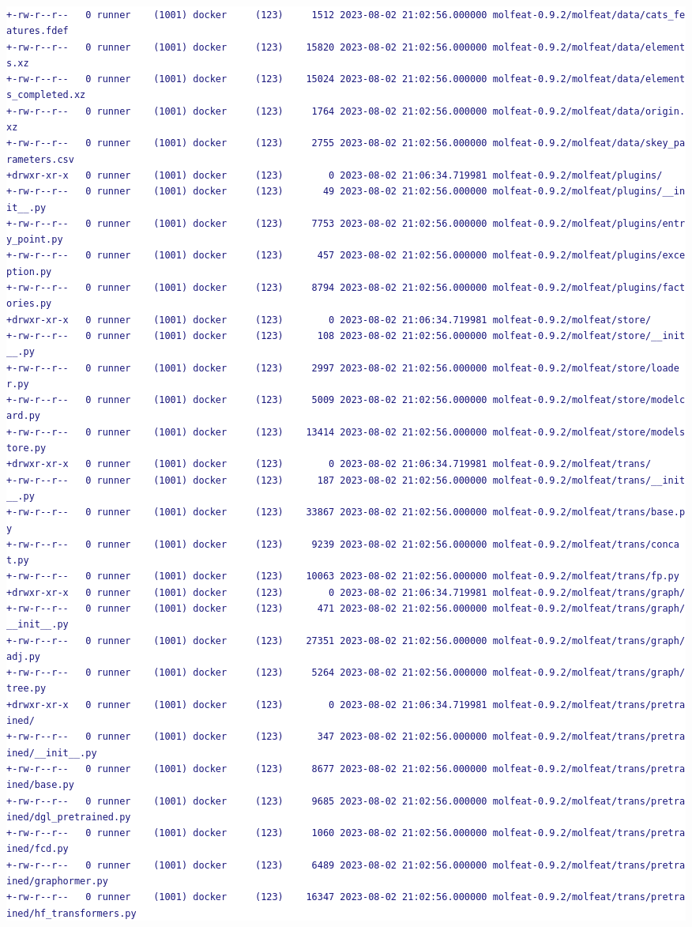 ```diff
+-rw-r--r--   0 runner    (1001) docker     (123)     1512 2023-08-02 21:02:56.000000 molfeat-0.9.2/molfeat/data/cats_features.fdef
+-rw-r--r--   0 runner    (1001) docker     (123)    15820 2023-08-02 21:02:56.000000 molfeat-0.9.2/molfeat/data/elements.xz
+-rw-r--r--   0 runner    (1001) docker     (123)    15024 2023-08-02 21:02:56.000000 molfeat-0.9.2/molfeat/data/elements_completed.xz
+-rw-r--r--   0 runner    (1001) docker     (123)     1764 2023-08-02 21:02:56.000000 molfeat-0.9.2/molfeat/data/origin.xz
+-rw-r--r--   0 runner    (1001) docker     (123)     2755 2023-08-02 21:02:56.000000 molfeat-0.9.2/molfeat/data/skey_parameters.csv
+drwxr-xr-x   0 runner    (1001) docker     (123)        0 2023-08-02 21:06:34.719981 molfeat-0.9.2/molfeat/plugins/
+-rw-r--r--   0 runner    (1001) docker     (123)       49 2023-08-02 21:02:56.000000 molfeat-0.9.2/molfeat/plugins/__init__.py
+-rw-r--r--   0 runner    (1001) docker     (123)     7753 2023-08-02 21:02:56.000000 molfeat-0.9.2/molfeat/plugins/entry_point.py
+-rw-r--r--   0 runner    (1001) docker     (123)      457 2023-08-02 21:02:56.000000 molfeat-0.9.2/molfeat/plugins/exception.py
+-rw-r--r--   0 runner    (1001) docker     (123)     8794 2023-08-02 21:02:56.000000 molfeat-0.9.2/molfeat/plugins/factories.py
+drwxr-xr-x   0 runner    (1001) docker     (123)        0 2023-08-02 21:06:34.719981 molfeat-0.9.2/molfeat/store/
+-rw-r--r--   0 runner    (1001) docker     (123)      108 2023-08-02 21:02:56.000000 molfeat-0.9.2/molfeat/store/__init__.py
+-rw-r--r--   0 runner    (1001) docker     (123)     2997 2023-08-02 21:02:56.000000 molfeat-0.9.2/molfeat/store/loader.py
+-rw-r--r--   0 runner    (1001) docker     (123)     5009 2023-08-02 21:02:56.000000 molfeat-0.9.2/molfeat/store/modelcard.py
+-rw-r--r--   0 runner    (1001) docker     (123)    13414 2023-08-02 21:02:56.000000 molfeat-0.9.2/molfeat/store/modelstore.py
+drwxr-xr-x   0 runner    (1001) docker     (123)        0 2023-08-02 21:06:34.719981 molfeat-0.9.2/molfeat/trans/
+-rw-r--r--   0 runner    (1001) docker     (123)      187 2023-08-02 21:02:56.000000 molfeat-0.9.2/molfeat/trans/__init__.py
+-rw-r--r--   0 runner    (1001) docker     (123)    33867 2023-08-02 21:02:56.000000 molfeat-0.9.2/molfeat/trans/base.py
+-rw-r--r--   0 runner    (1001) docker     (123)     9239 2023-08-02 21:02:56.000000 molfeat-0.9.2/molfeat/trans/concat.py
+-rw-r--r--   0 runner    (1001) docker     (123)    10063 2023-08-02 21:02:56.000000 molfeat-0.9.2/molfeat/trans/fp.py
+drwxr-xr-x   0 runner    (1001) docker     (123)        0 2023-08-02 21:06:34.719981 molfeat-0.9.2/molfeat/trans/graph/
+-rw-r--r--   0 runner    (1001) docker     (123)      471 2023-08-02 21:02:56.000000 molfeat-0.9.2/molfeat/trans/graph/__init__.py
+-rw-r--r--   0 runner    (1001) docker     (123)    27351 2023-08-02 21:02:56.000000 molfeat-0.9.2/molfeat/trans/graph/adj.py
+-rw-r--r--   0 runner    (1001) docker     (123)     5264 2023-08-02 21:02:56.000000 molfeat-0.9.2/molfeat/trans/graph/tree.py
+drwxr-xr-x   0 runner    (1001) docker     (123)        0 2023-08-02 21:06:34.719981 molfeat-0.9.2/molfeat/trans/pretrained/
+-rw-r--r--   0 runner    (1001) docker     (123)      347 2023-08-02 21:02:56.000000 molfeat-0.9.2/molfeat/trans/pretrained/__init__.py
+-rw-r--r--   0 runner    (1001) docker     (123)     8677 2023-08-02 21:02:56.000000 molfeat-0.9.2/molfeat/trans/pretrained/base.py
+-rw-r--r--   0 runner    (1001) docker     (123)     9685 2023-08-02 21:02:56.000000 molfeat-0.9.2/molfeat/trans/pretrained/dgl_pretrained.py
+-rw-r--r--   0 runner    (1001) docker     (123)     1060 2023-08-02 21:02:56.000000 molfeat-0.9.2/molfeat/trans/pretrained/fcd.py
+-rw-r--r--   0 runner    (1001) docker     (123)     6489 2023-08-02 21:02:56.000000 molfeat-0.9.2/molfeat/trans/pretrained/graphormer.py
+-rw-r--r--   0 runner    (1001) docker     (123)    16347 2023-08-02 21:02:56.000000 molfeat-0.9.2/molfeat/trans/pretrained/hf_transformers.py
```